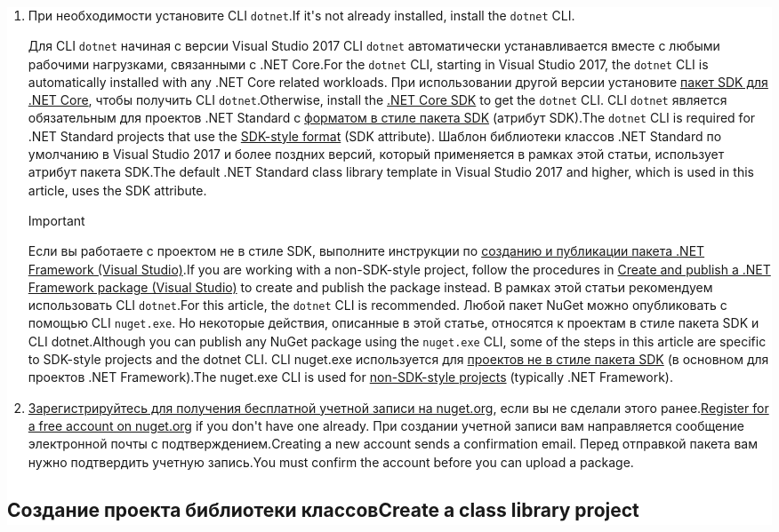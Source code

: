 1. <span data-ttu-id="2c7b1-108">При необходимости установите CLI `dotnet`.</span><span class="sxs-lookup"><span data-stu-id="2c7b1-108">If it's not already installed, install the `dotnet` CLI.</span></span>

   <span data-ttu-id="2c7b1-109">Для CLI `dotnet` начиная с версии Visual Studio 2017 CLI `dotnet` автоматически устанавливается вместе с любыми рабочими нагрузками, связанными с .NET Core.</span><span class="sxs-lookup"><span data-stu-id="2c7b1-109">For the `dotnet` CLI, starting in Visual Studio 2017, the `dotnet` CLI is automatically installed with any .NET Core related workloads.</span></span> <span data-ttu-id="2c7b1-110">При использовании другой версии установите [пакет SDK для .NET Core](https://www.microsoft.com/net/download/), чтобы получить CLI `dotnet`.</span><span class="sxs-lookup"><span data-stu-id="2c7b1-110">Otherwise, install the [.NET Core SDK](https://www.microsoft.com/net/download/) to get the `dotnet` CLI.</span></span> <span data-ttu-id="2c7b1-111">CLI `dotnet` является обязательным для проектов .NET Standard с [форматом в стиле пакета SDK](../resources/check-project-format.md) (атрибут SDK).</span><span class="sxs-lookup"><span data-stu-id="2c7b1-111">The `dotnet` CLI is required for .NET Standard projects that use the [SDK-style format](../resources/check-project-format.md) (SDK attribute).</span></span> <span data-ttu-id="2c7b1-112">Шаблон библиотеки классов .NET Standard по умолчанию в Visual Studio 2017 и более поздних версий, который применяется в рамках этой статьи, использует атрибут пакета SDK.</span><span class="sxs-lookup"><span data-stu-id="2c7b1-112">The default .NET Standard class library template in Visual Studio 2017 and higher, which is used in this article, uses the SDK attribute.</span></span>
   
   > [!Important]
   > <span data-ttu-id="2c7b1-113">Если вы работаете с проектом не в стиле SDK, выполните инструкции по [созданию и публикации пакета .NET Framework (Visual Studio)](create-and-publish-a-package-using-visual-studio-net-framework.md).</span><span class="sxs-lookup"><span data-stu-id="2c7b1-113">If you are working with a non-SDK-style project, follow the procedures in [Create and publish a .NET Framework package (Visual Studio)](create-and-publish-a-package-using-visual-studio-net-framework.md) to create and publish the package instead.</span></span> <span data-ttu-id="2c7b1-114">В рамках этой статьи рекомендуем использовать CLI `dotnet`.</span><span class="sxs-lookup"><span data-stu-id="2c7b1-114">For this article, the `dotnet` CLI is recommended.</span></span> <span data-ttu-id="2c7b1-115">Любой пакет NuGet можно опубликовать с помощью CLI `nuget.exe`. Но некоторые действия, описанные в этой статье, относятся к проектам в стиле пакета SDK и CLI dotnet.</span><span class="sxs-lookup"><span data-stu-id="2c7b1-115">Although you can publish any NuGet package using the `nuget.exe` CLI, some of the steps in this article are specific to SDK-style projects and the dotnet CLI.</span></span> <span data-ttu-id="2c7b1-116">CLI nuget.exe используется для [проектов не в стиле пакета SDK](../resources/check-project-format.md) (в основном для проектов .NET Framework).</span><span class="sxs-lookup"><span data-stu-id="2c7b1-116">The nuget.exe CLI is used for [non-SDK-style projects](../resources/check-project-format.md) (typically .NET Framework).</span></span>

1. <span data-ttu-id="2c7b1-117">[Зарегистрируйтесь для получения бесплатной учетной записи на nuget.org](../nuget-org/individual-accounts.md#add-a-new-individual-account), если вы не сделали этого ранее.</span><span class="sxs-lookup"><span data-stu-id="2c7b1-117">[Register for a free account on nuget.org](../nuget-org/individual-accounts.md#add-a-new-individual-account) if you don't have one already.</span></span> <span data-ttu-id="2c7b1-118">При создании учетной записи вам направляется сообщение электронной почты с подтверждением.</span><span class="sxs-lookup"><span data-stu-id="2c7b1-118">Creating a new account sends a confirmation email.</span></span> <span data-ttu-id="2c7b1-119">Перед отправкой пакета вам нужно подтвердить учетную запись.</span><span class="sxs-lookup"><span data-stu-id="2c7b1-119">You must confirm the account before you can upload a package.</span></span>

## <a name="create-a-class-library-project"></a><span data-ttu-id="2c7b1-120">Создание проекта библиотеки классов</span><span class="sxs-lookup"><span data-stu-id="2c7b1-120">Create a class library project</span></span>
